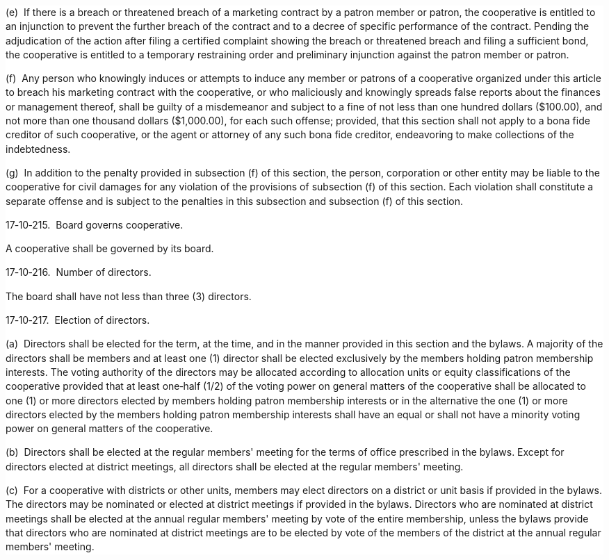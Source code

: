 (e)  If there is a breach or threatened breach of a marketing contract
by a patron member or patron, the cooperative is entitled to an
injunction to prevent the further breach of the contract and to a decree
of specific performance of the contract. Pending the adjudication of the
action after filing a certified complaint showing the breach or
threatened breach and filing a sufficient bond, the cooperative is
entitled to a temporary restraining order and preliminary injunction
against the patron member or patron.

(f)  Any person who knowingly induces or attempts to induce any member
or patrons of a cooperative organized under this article to breach his
marketing contract with the cooperative, or who maliciously and
knowingly spreads false reports about the finances or management
thereof, shall be guilty of a misdemeanor and subject to a fine of not
less than one hundred dollars (\$100.00), and not more than one thousand
dollars (\$1,000.00), for each such offense; provided, that this section
shall not apply to a bona fide creditor of such cooperative, or the
agent or attorney of any such bona fide creditor, endeavoring to make
collections of the indebtedness.

(g)  In addition to the penalty provided in subsection (f) of this
section, the person, corporation or other entity may be liable to the
cooperative for civil damages for any violation of the provisions of
subsection (f) of this section. Each violation shall constitute a
separate offense and is subject to the penalties in this subsection and
subsection (f) of this section.

17‑10‑215.  Board governs cooperative.

A cooperative shall be governed by its board.

17‑10‑216.  Number of directors.

The board shall have not less than three (3) directors.

17‑10‑217.  Election of directors.

(a)  Directors shall be elected for the term, at the time, and in the
manner provided in this section and the bylaws. A majority of the
directors shall be members and at least one (1) director shall be
elected exclusively by the members holding patron membership interests.
The voting authority of the directors may be allocated according to
allocation units or equity classifications of the cooperative provided
that at least one‑half (1/2) of the voting power on general matters of
the cooperative shall be allocated to one (1) or more directors elected
by members holding patron membership interests or in the alternative the
one (1) or more directors elected by the members holding patron
membership interests shall have an equal or shall not have a minority
voting power on general matters of the cooperative.

(b)  Directors shall be elected at the regular members' meeting for the
terms of office prescribed in the bylaws. Except for directors elected
at district meetings, all directors shall be elected at the regular
members' meeting.

(c)  For a cooperative with districts or other units, members may elect
directors on a district or unit basis if provided in the bylaws. The
directors may be nominated or elected at district meetings if provided
in the bylaws. Directors who are nominated at district meetings shall be
elected at the annual regular members' meeting by vote of the entire
membership, unless the bylaws provide that directors who are nominated
at district meetings are to be elected by vote of the members of the
district at the annual regular members' meeting.
